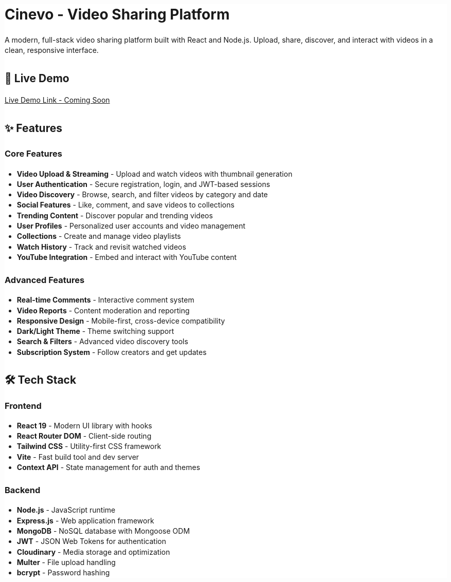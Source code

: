 # Cinevo - Video Sharing Platform

A modern, full-stack video sharing platform built with React and Node.js. Upload, share, discover, and interact with videos in a clean, responsive interface.

## 🚀 Live Demo

[Live Demo Link - Coming Soon](#) 

## ✨ Features

### Core Features
- **Video Upload & Streaming** - Upload and watch videos with thumbnail generation
- **User Authentication** - Secure registration, login, and JWT-based sessions
- **Video Discovery** - Browse, search, and filter videos by category and date
- **Social Features** - Like, comment, and save videos to collections
- **Trending Content** - Discover popular and trending videos
- **User Profiles** - Personalized user accounts and video management
- **Collections** - Create and manage video playlists
- **Watch History** - Track and revisit watched videos
- **YouTube Integration** - Embed and interact with YouTube content

### Advanced Features
- **Real-time Comments** - Interactive comment system
- **Video Reports** - Content moderation and reporting
- **Responsive Design** - Mobile-first, cross-device compatibility
- **Dark/Light Theme** - Theme switching support
- **Search & Filters** - Advanced video discovery tools
- **Subscription System** - Follow creators and get updates

## 🛠️ Tech Stack

### Frontend
- **React 19** - Modern UI library with hooks
- **React Router DOM** - Client-side routing
- **Tailwind CSS** - Utility-first CSS framework
- **Vite** - Fast build tool and dev server
- **Context API** - State management for auth and themes

### Backend
- **Node.js** - JavaScript runtime
- **Express.js** - Web application framework
- **MongoDB** - NoSQL database with Mongoose ODM
- **JWT** - JSON Web Tokens for authentication
- **Cloudinary** - Media storage and optimization
- **Multer** - File upload handling
- **bcrypt** - Password hashing
